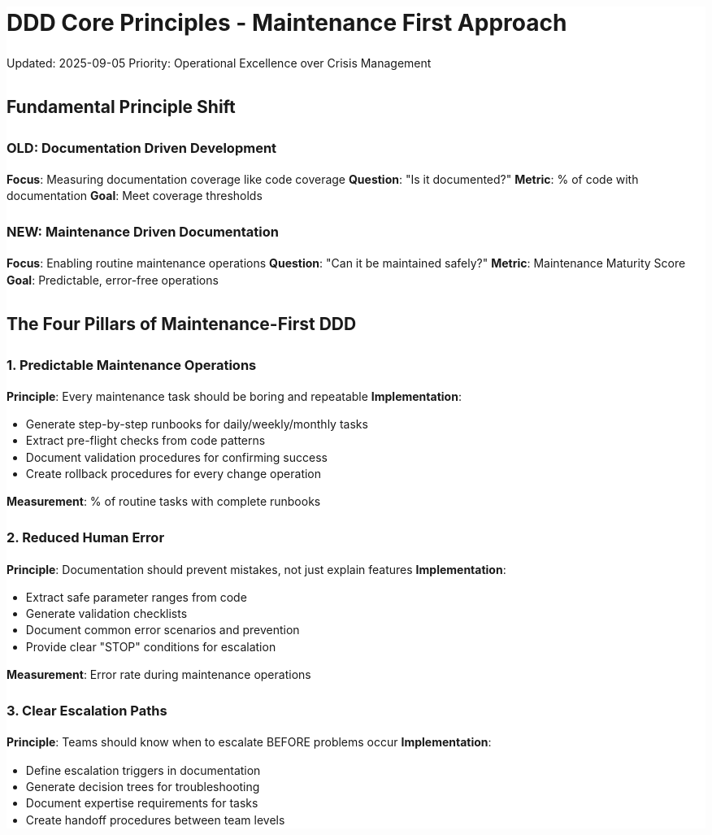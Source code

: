 # DDD Core Principles - Maintenance First Approach
Updated: 2025-09-05
Priority: Operational Excellence over Crisis Management

## Fundamental Principle Shift

### OLD: Documentation Driven Development
**Focus**: Measuring documentation coverage like code coverage
**Question**: "Is it documented?"
**Metric**: % of code with documentation
**Goal**: Meet coverage thresholds

### NEW: Maintenance Driven Documentation
**Focus**: Enabling routine maintenance operations
**Question**: "Can it be maintained safely?"
**Metric**: Maintenance Maturity Score
**Goal**: Predictable, error-free operations

## The Four Pillars of Maintenance-First DDD

### 1. Predictable Maintenance Operations
**Principle**: Every maintenance task should be boring and repeatable
**Implementation**:
- Generate step-by-step runbooks for daily/weekly/monthly tasks
- Extract pre-flight checks from code patterns
- Document validation procedures for confirming success
- Create rollback procedures for every change operation

**Measurement**: % of routine tasks with complete runbooks

### 2. Reduced Human Error
**Principle**: Documentation should prevent mistakes, not just explain features
**Implementation**:
- Extract safe parameter ranges from code
- Generate validation checklists
- Document common error scenarios and prevention
- Provide clear "STOP" conditions for escalation

**Measurement**: Error rate during maintenance operations

### 3. Clear Escalation Paths
**Principle**: Teams should know when to escalate BEFORE problems occur
**Implementation**:
- Define escalation triggers in documentation
- Generate decision trees for troubleshooting
- Document expertise requirements for tasks
- Create handoff procedures between team levels
